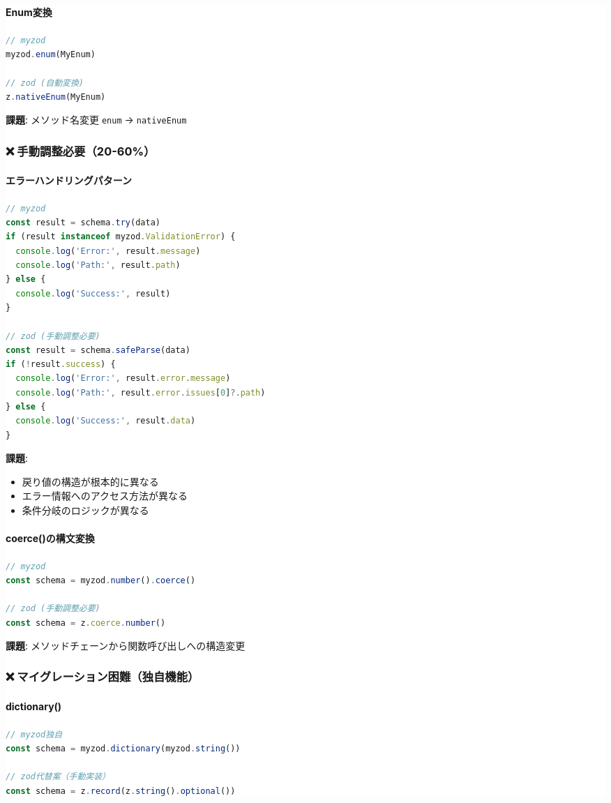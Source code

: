 #### Enum変換
```typescript
// myzod
myzod.enum(MyEnum)

// zod (自動変換)
z.nativeEnum(MyEnum)
```
**課題**: メソッド名変更 `enum` → `nativeEnum`

### ❌ **手動調整必要（20-60%）**

#### エラーハンドリングパターン
```typescript
// myzod
const result = schema.try(data)
if (result instanceof myzod.ValidationError) {
  console.log('Error:', result.message)
  console.log('Path:', result.path)
} else {
  console.log('Success:', result)
}

// zod (手動調整必要)
const result = schema.safeParse(data)
if (!result.success) {
  console.log('Error:', result.error.message)
  console.log('Path:', result.error.issues[0]?.path)
} else {
  console.log('Success:', result.data)
}
```
**課題**: 
- 戻り値の構造が根本的に異なる
- エラー情報へのアクセス方法が異なる
- 条件分岐のロジックが異なる

#### coerce()の構文変換
```typescript
// myzod
const schema = myzod.number().coerce()

// zod (手動調整必要)
const schema = z.coerce.number()
```
**課題**: メソッドチェーンから関数呼び出しへの構造変更

### ❌ **マイグレーション困難（独自機能）**

#### dictionary()
```typescript
// myzod独自
const schema = myzod.dictionary(myzod.string())

// zod代替案（手動実装）
const schema = z.record(z.string().optional())
```
